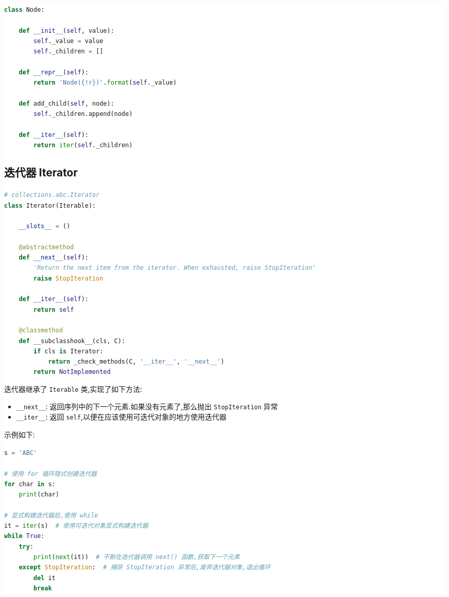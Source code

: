 ```python
class Node:

    def __init__(self, value):
        self._value = value
        self._children = []

    def __repr__(self):
        return 'Node({!r})'.format(self._value)

    def add_child(self, node):
        self._children.append(node)

    def __iter__(self):
        return iter(self._children)
```

## 迭代器 Iterator

```python
# collections.abc.Iterator
class Iterator(Iterable):

    __slots__ = ()

    @abstractmethod
    def __next__(self):
        'Return the next item from the iterator. When exhausted, raise StopIteration'
        raise StopIteration

    def __iter__(self):
        return self

    @classmethod
    def __subclasshook__(cls, C):
        if cls is Iterator:
            return _check_methods(C, '__iter__', '__next__')
        return NotImplemented
```

迭代器继承了 `Iterable` 类,实现了如下方法:

- `__next__`: 返回序列中的下一个元素.如果没有元素了,那么抛出 `StopIteration` 异常
- `__iter__`: 返回 `self`,以便在应该使用可迭代对象的地方使用迭代器

示例如下:

```python
s = 'ABC'

# 使用 for 循环隐式创建迭代器
for char in s:
    print(char)

# 显式构建迭代器后,使用 while
it = iter(s)  # 使用可迭代对象显式构建迭代器
while True:
    try:
        print(next(it))  # 不断在迭代器调用 next() 函数,获取下一个元素
    except StopIteration:  # 捕获 StopIteration 异常后,废弃迭代器对象,退出循环
        del it
        break
```
